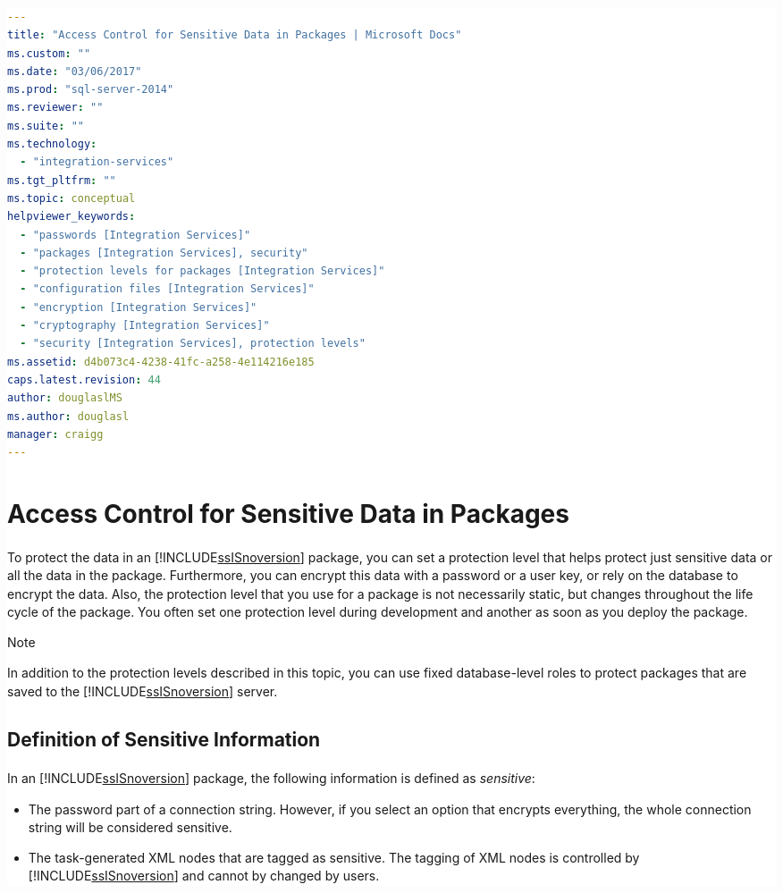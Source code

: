 ```yaml
---
title: "Access Control for Sensitive Data in Packages | Microsoft Docs"
ms.custom: ""
ms.date: "03/06/2017"
ms.prod: "sql-server-2014"
ms.reviewer: ""
ms.suite: ""
ms.technology: 
  - "integration-services"
ms.tgt_pltfrm: ""
ms.topic: conceptual
helpviewer_keywords: 
  - "passwords [Integration Services]"
  - "packages [Integration Services], security"
  - "protection levels for packages [Integration Services]"
  - "configuration files [Integration Services]"
  - "encryption [Integration Services]"
  - "cryptography [Integration Services]"
  - "security [Integration Services], protection levels"
ms.assetid: d4b073c4-4238-41fc-a258-4e114216e185
caps.latest.revision: 44
author: douglaslMS
ms.author: douglasl
manager: craigg
---
```

# Access Control for Sensitive Data in Packages
  To protect the data in an [!INCLUDE[ssISnoversion](../../includes/ssisnoversion-md.md)] package, you can set a protection level that helps protect just sensitive data or all the data in the package. Furthermore, you can encrypt this data with a password or a user key, or rely on the database to encrypt the data. Also, the protection level that you use for a package is not necessarily static, but changes throughout the life cycle of the package. You often set one protection level during development and another as soon as you deploy the package.  
  
> [!NOTE]  
>  In addition to the protection levels described in this topic, you can use fixed database-level roles to protect packages that are saved to the [!INCLUDE[ssISnoversion](../../includes/ssisnoversion-md.md)] server.  
  
## Definition of Sensitive Information  
 In an [!INCLUDE[ssISnoversion](../../includes/ssisnoversion-md.md)] package, the following information is defined as *sensitive*:  
  
-   The password part of a connection string. However, if you select an option that encrypts everything, the whole connection string will be considered sensitive.  
  
-   The task-generated XML nodes that are tagged as sensitive. The tagging of XML nodes is controlled by [!INCLUDE[ssISnoversion](../../includes/ssisnoversion-md.md)] and cannot by changed by users.  
  